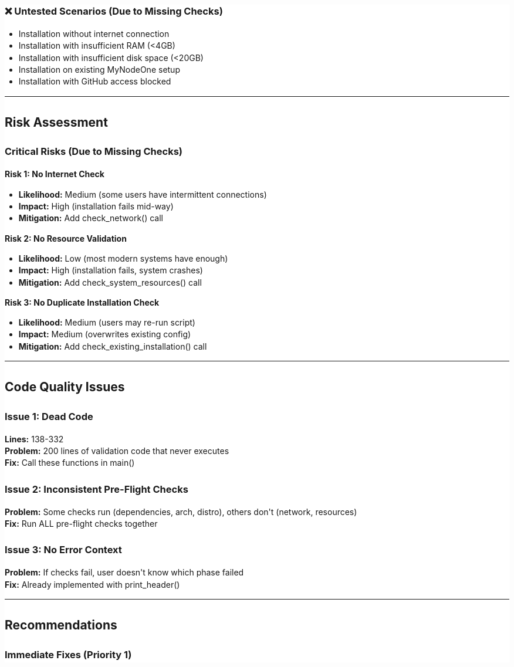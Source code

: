 ### ❌ Untested Scenarios (Due to Missing Checks)
- Installation without internet connection
- Installation with insufficient RAM (<4GB)
- Installation with insufficient disk space (<20GB)
- Installation on existing MyNodeOne setup
- Installation with GitHub access blocked

---

## Risk Assessment

### Critical Risks (Due to Missing Checks)

**Risk 1: No Internet Check**
- **Likelihood:** Medium (some users have intermittent connections)
- **Impact:** High (installation fails mid-way)
- **Mitigation:** Add check_network() call

**Risk 2: No Resource Validation**
- **Likelihood:** Low (most modern systems have enough)
- **Impact:** High (installation fails, system crashes)
- **Mitigation:** Add check_system_resources() call

**Risk 3: No Duplicate Installation Check**
- **Likelihood:** Medium (users may re-run script)
- **Impact:** Medium (overwrites existing config)
- **Mitigation:** Add check_existing_installation() call

---

## Code Quality Issues

### Issue 1: Dead Code
**Lines:** 138-332  
**Problem:** 200 lines of validation code that never executes  
**Fix:** Call these functions in main()

### Issue 2: Inconsistent Pre-Flight Checks
**Problem:** Some checks run (dependencies, arch, distro), others don't (network, resources)  
**Fix:** Run ALL pre-flight checks together

### Issue 3: No Error Context
**Problem:** If checks fail, user doesn't know which phase failed  
**Fix:** Already implemented with print_header()

---

## Recommendations

### Immediate Fixes (Priority 1)
